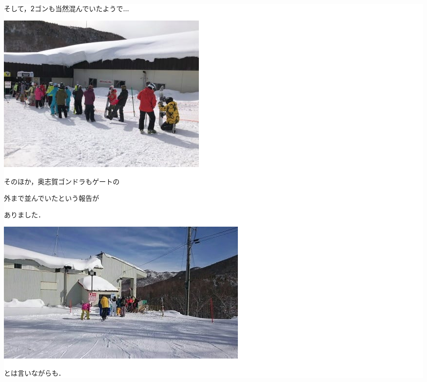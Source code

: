 


そして，2ゴンも当然混んでいたようで…




![12cc3bd8654a122ba825add856c7f881.jpg](images/12cc3bd8654a122ba825add856c7f881.jpg)




そのほか，奥志賀ゴンドラもゲートの


外まで並んでいたという報告が


ありました．




![bbecf5789636e664cc9ccac5dc6e4c95.jpg](images/bbecf5789636e664cc9ccac5dc6e4c95.jpg)







とは言いながらも．
